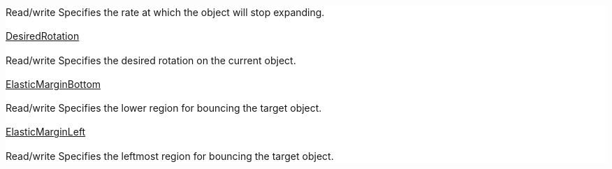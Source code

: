 
</td>
<td align="left" width="10%">
Read/write

</td>
<td align="left" width="63%">
Specifies the rate at which the object will stop expanding.

</td>
</tr>
<tr data="declared;">
<td align="left" width="27%" xml:space="preserve">

<a href="https://docs.microsoft.com/windows/desktop/api/manipulations/nf-manipulations-iinertiaprocessor-get_desiredrotation">DesiredRotation</a>


</td>
<td align="left" width="10%">
Read/write

</td>
<td align="left" width="63%">
Specifies the desired rotation on the current object.

</td>
</tr>
<tr data="declared;">
<td align="left" width="27%" xml:space="preserve">

<a href="https://docs.microsoft.com/windows/desktop/api/manipulations/nf-manipulations-iinertiaprocessor-get_elasticmarginbottom">ElasticMarginBottom</a>


</td>
<td align="left" width="10%">
Read/write

</td>
<td align="left" width="63%">
Specifies the lower region for bouncing the target object.

</td>
</tr>
<tr data="declared;">
<td align="left" width="27%" xml:space="preserve">

<a href="https://docs.microsoft.com/windows/desktop/api/manipulations/nf-manipulations-iinertiaprocessor-get_elasticmarginleft">ElasticMarginLeft</a>


</td>
<td align="left" width="10%">
Read/write

</td>
<td align="left" width="63%">
Specifies the leftmost region for bouncing the target object.
